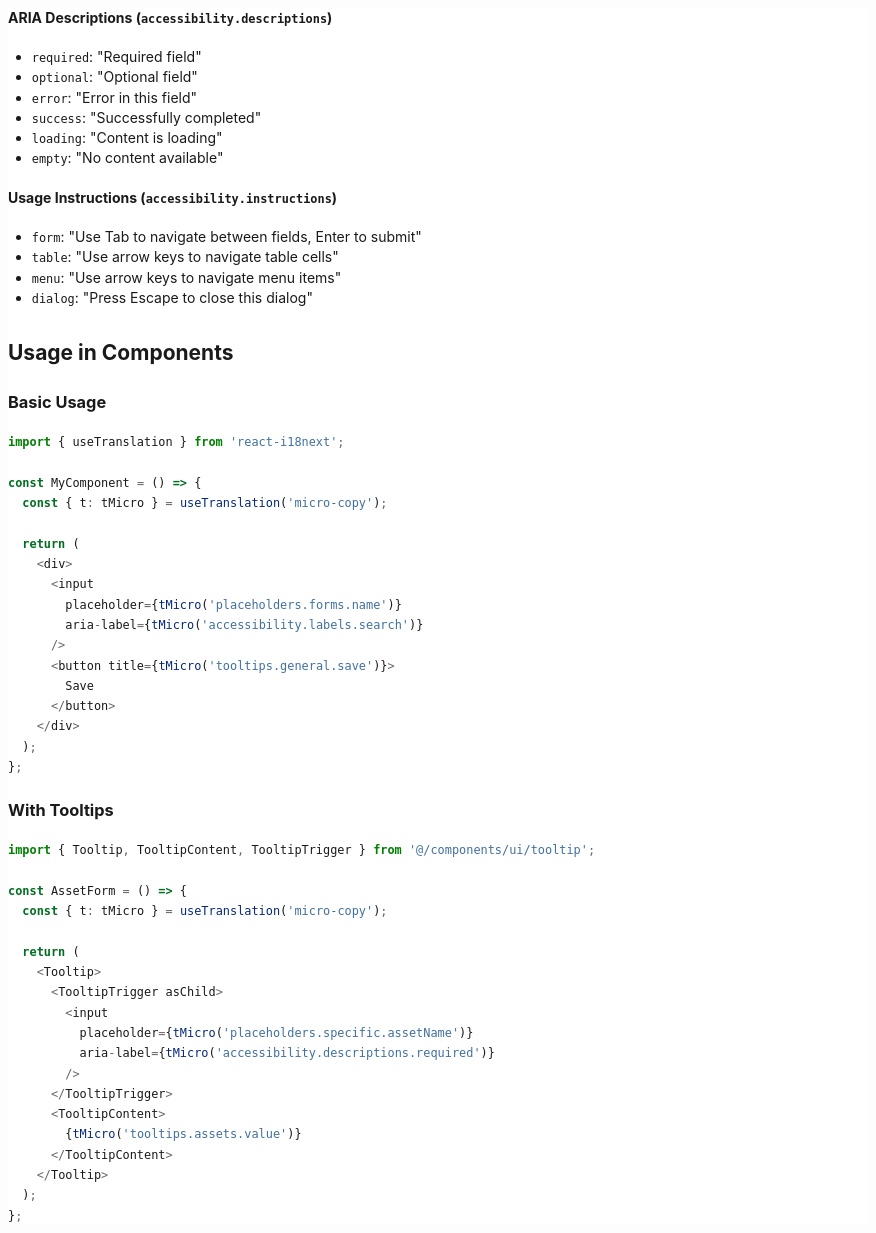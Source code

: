 #### ARIA Descriptions (`accessibility.descriptions`)
- `required`: "Required field"
- `optional`: "Optional field"
- `error`: "Error in this field"
- `success`: "Successfully completed"
- `loading`: "Content is loading"
- `empty`: "No content available"

#### Usage Instructions (`accessibility.instructions`)
- `form`: "Use Tab to navigate between fields, Enter to submit"
- `table`: "Use arrow keys to navigate table cells"
- `menu`: "Use arrow keys to navigate menu items"
- `dialog`: "Press Escape to close this dialog"

## Usage in Components

### Basic Usage

```typescript
import { useTranslation } from 'react-i18next';

const MyComponent = () => {
  const { t: tMicro } = useTranslation('micro-copy');
  
  return (
    <div>
      <input 
        placeholder={tMicro('placeholders.forms.name')}
        aria-label={tMicro('accessibility.labels.search')}
      />
      <button title={tMicro('tooltips.general.save')}>
        Save
      </button>
    </div>
  );
};
```

### With Tooltips

```typescript
import { Tooltip, TooltipContent, TooltipTrigger } from '@/components/ui/tooltip';

const AssetForm = () => {
  const { t: tMicro } = useTranslation('micro-copy');
  
  return (
    <Tooltip>
      <TooltipTrigger asChild>
        <input 
          placeholder={tMicro('placeholders.specific.assetName')}
          aria-label={tMicro('accessibility.descriptions.required')}
        />
      </TooltipTrigger>
      <TooltipContent>
        {tMicro('tooltips.assets.value')}
      </TooltipContent>
    </Tooltip>
  );
};
```
